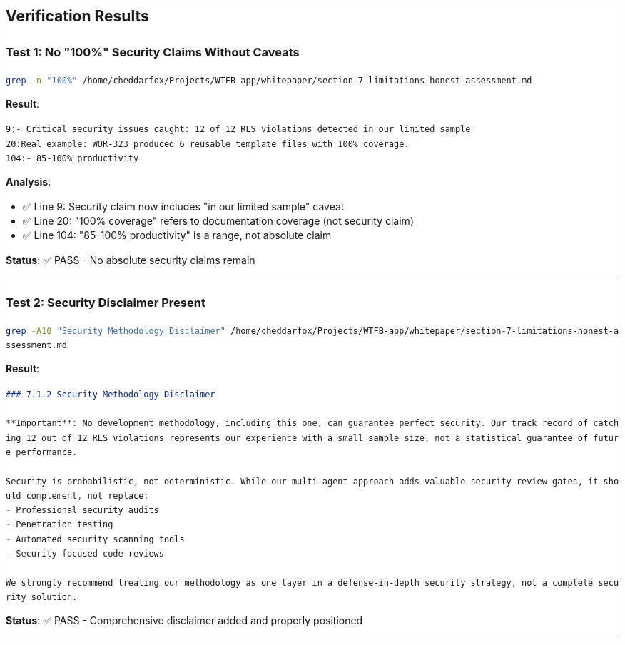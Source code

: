 
## Verification Results

### Test 1: No "100%" Security Claims Without Caveats

```bash
grep -n "100%" /home/cheddarfox/Projects/WTFB-app/whitepaper/section-7-limitations-honest-assessment.md
```

**Result**:
```
9:- Critical security issues caught: 12 of 12 RLS violations detected in our limited sample
20:Real example: WOR-323 produced 6 reusable template files with 100% coverage.
104:- 85-100% productivity
```

**Analysis**: 
- ✅ Line 9: Security claim now includes "in our limited sample" caveat
- ✅ Line 20: "100% coverage" refers to documentation coverage (not security claim)
- ✅ Line 104: "85-100% productivity" is a range, not absolute claim

**Status**: ✅ PASS - No absolute security claims remain

---

### Test 2: Security Disclaimer Present

```bash
grep -A10 "Security Methodology Disclaimer" /home/cheddarfox/Projects/WTFB-app/whitepaper/section-7-limitations-honest-assessment.md
```

**Result**:
```markdown
### 7.1.2 Security Methodology Disclaimer

**Important**: No development methodology, including this one, can guarantee perfect security. Our track record of catching 12 out of 12 RLS violations represents our experience with a small sample size, not a statistical guarantee of future performance.

Security is probabilistic, not deterministic. While our multi-agent approach adds valuable security review gates, it should complement, not replace:
- Professional security audits
- Penetration testing
- Automated security scanning tools
- Security-focused code reviews

We strongly recommend treating our methodology as one layer in a defense-in-depth security strategy, not a complete security solution.
```

**Status**: ✅ PASS - Comprehensive disclaimer added and properly positioned

---
